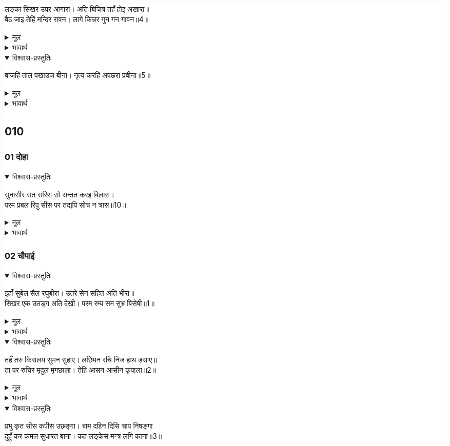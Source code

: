 लङ्का सिखर उपर आगारा। अति बिचित्र तहँ होइ अखारा॥  
बैठ जाइ तेहिं मन्दिर रावन। लागे किन्नर गुन गन गावन॥4॥  
</details>

<details><summary>मूल</summary></details>

<details><summary>भावार्थ</summary></details>

<details open><summary>विश्वास-प्रस्तुतिः</summary>

बाजहिं ताल पखाउज बीना। नृत्य करहिं अपछरा प्रबीना॥5॥  
</details>

<details><summary>मूल</summary></details>

<details><summary>भावार्थ</summary></details>



## 010


### 01 दोहा
<details open><summary>विश्वास-प्रस्तुतिः</summary>

सुनासीर सत सरिस सो सन्तत करइ बिलास।  
परम प्रबल रिपु सीस पर तद्यपि सोच न त्रास॥10॥  
</details>

<details><summary>मूल</summary></details>

<details><summary>भावार्थ</summary></details>




### 02 चौपाई
<details open><summary>विश्वास-प्रस्तुतिः</summary>

इहाँ सुबेल सैल रघुबीरा। उतरे सेन सहित अति भीरा॥  
सिखर एक उतङ्ग अति देखी। परम रम्य सम सुभ्र बिसेषी॥1॥  
</details>

<details><summary>मूल</summary></details>

<details><summary>भावार्थ</summary></details>

<details open><summary>विश्वास-प्रस्तुतिः</summary>

तहँ तरु किसलय सुमन सुहाए। लछिमन रचि निज हाथ डसाए॥  
ता पर रुचिर मृदुल मृगछाला। तेहिं आसन आसीन कृपाला॥2॥  
</details>

<details><summary>मूल</summary></details>

<details><summary>भावार्थ</summary></details>

<details open><summary>विश्वास-प्रस्तुतिः</summary>

प्रभु कृत सीस कपीस उछङ्गा। बाम दहिन दिसि चाप निषङ्गा  
दुहुँ कर कमल सुधारत बाना। कह लङ्केस मन्त्र लगि काना॥3॥  
</details>
